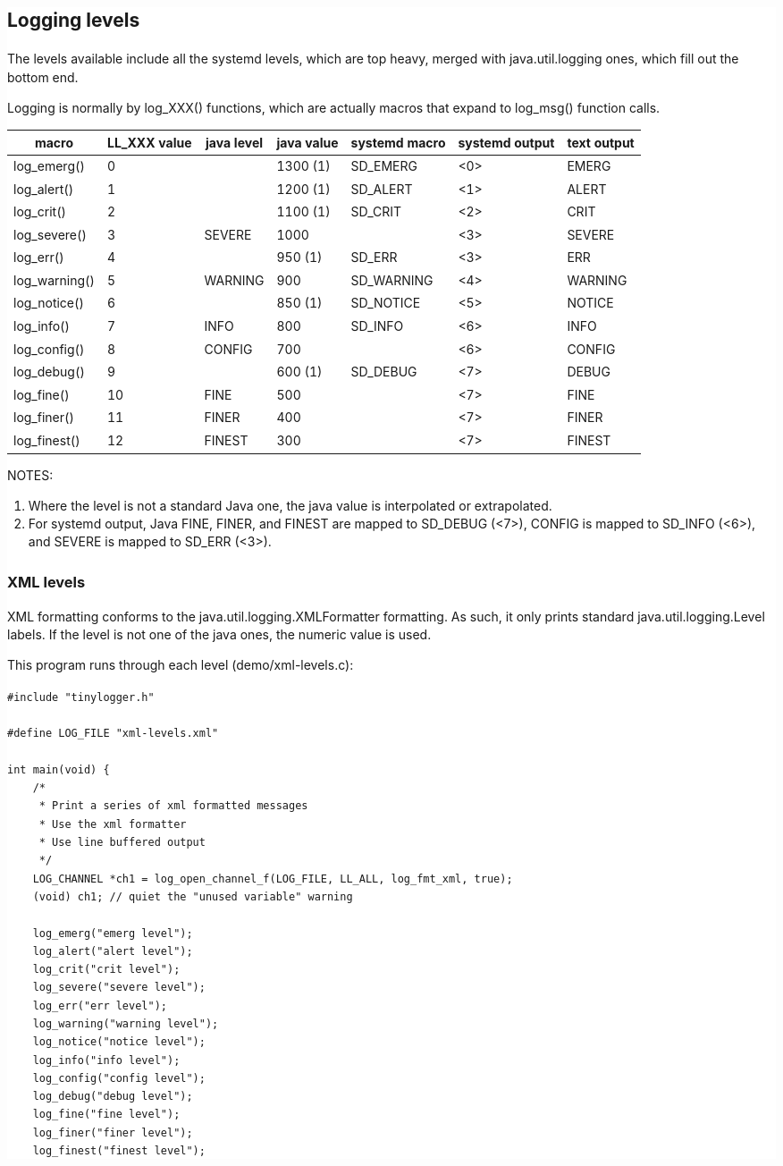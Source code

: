 ## Logging levels

The levels available include all the systemd levels, which are top heavy,
merged with java.util.logging ones, which fill out the bottom end.

Logging is normally by log_XXX() functions, which are actually macros that
expand to log_msg() function calls.


macro | LL_XXX value | java level | java value | systemd macro | systemd output | text output
------|--------------|------------|------------|---------------|----------------|-------------
log_emerg()   |  0 |         | 1300 (1) | SD_EMERG   | <0> | EMERG 
log_alert()   |  1 |         | 1200 (1) | SD_ALERT   | <1> | ALERT 
log_crit()    |  2 |         | 1100 (1) | SD_CRIT    | <2> | CRIT 
log_severe()  |  3 | SEVERE  | 1000     |            | <3> | SEVERE 
log_err()     |  4 |         |  950 (1) | SD_ERR     | <3> | ERR 
log_warning() |  5 | WARNING |  900     | SD_WARNING | <4> | WARNING 
log_notice()  |  6 |         |  850 (1) | SD_NOTICE  | <5> | NOTICE 
log_info()    |  7 | INFO    |  800     | SD_INFO    | <6> | INFO 
log_config()  |  8 | CONFIG  |  700     |            | <6> | CONFIG 
log_debug()   |  9 |         |  600 (1) | SD_DEBUG   | <7> | DEBUG 
log_fine()    | 10 | FINE    |  500     |            | <7> | FINE
log_finer()   | 11 | FINER   |  400     |            | <7> | FINER
log_finest()  | 12 | FINEST  |  300     |            | <7> | FINEST

NOTES:
1. Where the level is not a standard Java one, the java value is
interpolated or extrapolated.
2. For systemd output, Java FINE, FINER, and FINEST are mapped to SD_DEBUG
(<7>), CONFIG is mapped to SD_INFO (<6>), and SEVERE is mapped to SD_ERR (<3>).

### XML levels

XML formatting conforms to the java.util.logging.XMLFormatter formatting.
As such, it only prints standard java.util.logging.Level labels. If the
level is not one of the java ones, the numeric value is used.

This program runs through each level (demo/xml-levels.c):
```{.c}
#include "tinylogger.h"

#define LOG_FILE "xml-levels.xml"

int main(void) {
	/*
	 * Print a series of xml formatted messages
	 * Use the xml formatter
	 * Use line buffered output
	 */
	LOG_CHANNEL *ch1 = log_open_channel_f(LOG_FILE, LL_ALL, log_fmt_xml, true);
	(void) ch1;	// quiet the "unused variable" warning

	log_emerg("emerg level");
	log_alert("alert level");
	log_crit("crit level");
	log_severe("severe level");
	log_err("err level");
	log_warning("warning level");
	log_notice("notice level");
	log_info("info level");
	log_config("config level");
	log_debug("debug level");
	log_fine("fine level");
	log_finer("finer level");
	log_finest("finest level");

```